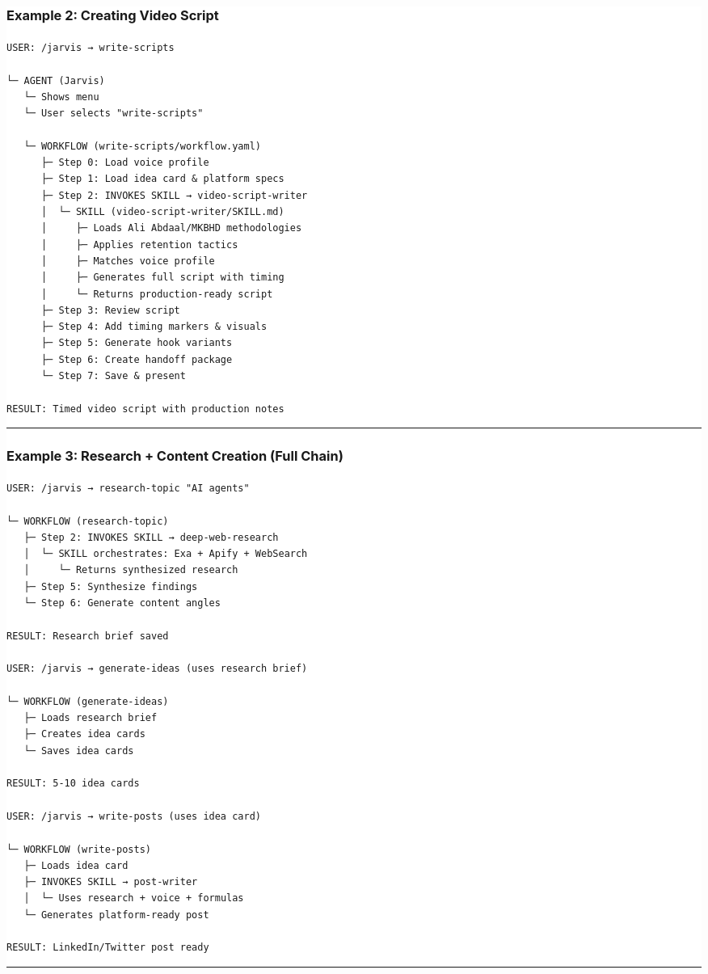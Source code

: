 
### Example 2: Creating Video Script

```
USER: /jarvis → write-scripts

└─ AGENT (Jarvis)
   └─ Shows menu
   └─ User selects "write-scripts"

   └─ WORKFLOW (write-scripts/workflow.yaml)
      ├─ Step 0: Load voice profile
      ├─ Step 1: Load idea card & platform specs
      ├─ Step 2: INVOKES SKILL → video-script-writer
      │  └─ SKILL (video-script-writer/SKILL.md)
      │     ├─ Loads Ali Abdaal/MKBHD methodologies
      │     ├─ Applies retention tactics
      │     ├─ Matches voice profile
      │     ├─ Generates full script with timing
      │     └─ Returns production-ready script
      ├─ Step 3: Review script
      ├─ Step 4: Add timing markers & visuals
      ├─ Step 5: Generate hook variants
      ├─ Step 6: Create handoff package
      └─ Step 7: Save & present

RESULT: Timed video script with production notes
```

---

### Example 3: Research + Content Creation (Full Chain)

```
USER: /jarvis → research-topic "AI agents"

└─ WORKFLOW (research-topic)
   ├─ Step 2: INVOKES SKILL → deep-web-research
   │  └─ SKILL orchestrates: Exa + Apify + WebSearch
   │     └─ Returns synthesized research
   ├─ Step 5: Synthesize findings
   └─ Step 6: Generate content angles

RESULT: Research brief saved

USER: /jarvis → generate-ideas (uses research brief)

└─ WORKFLOW (generate-ideas)
   ├─ Loads research brief
   ├─ Creates idea cards
   └─ Saves idea cards

RESULT: 5-10 idea cards

USER: /jarvis → write-posts (uses idea card)

└─ WORKFLOW (write-posts)
   ├─ Loads idea card
   ├─ INVOKES SKILL → post-writer
   │  └─ Uses research + voice + formulas
   └─ Generates platform-ready post

RESULT: LinkedIn/Twitter post ready
```

---